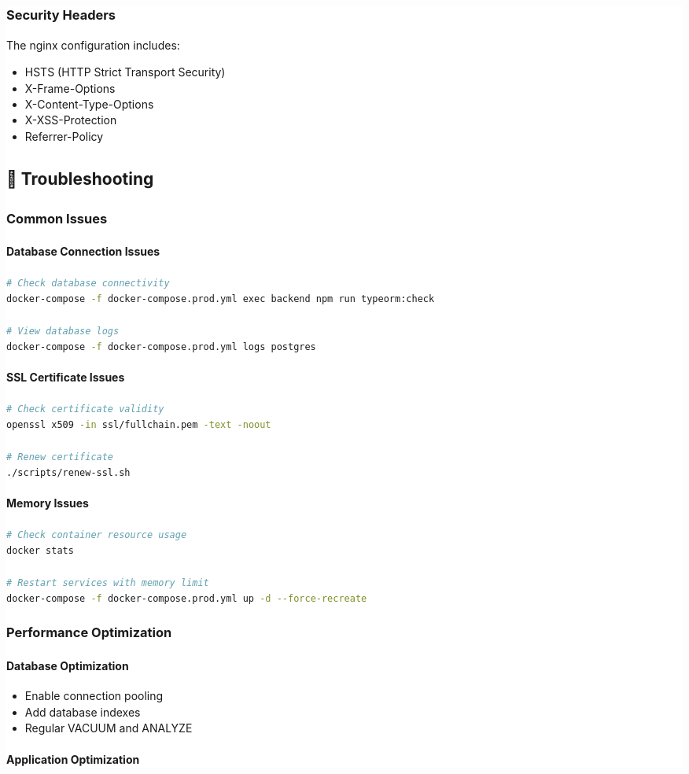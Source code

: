 ### Security Headers

The nginx configuration includes:
- HSTS (HTTP Strict Transport Security)
- X-Frame-Options
- X-Content-Type-Options
- X-XSS-Protection
- Referrer-Policy

## 🔧 Troubleshooting

### Common Issues

#### Database Connection Issues

```bash
# Check database connectivity
docker-compose -f docker-compose.prod.yml exec backend npm run typeorm:check

# View database logs
docker-compose -f docker-compose.prod.yml logs postgres
```

#### SSL Certificate Issues

```bash
# Check certificate validity
openssl x509 -in ssl/fullchain.pem -text -noout

# Renew certificate
./scripts/renew-ssl.sh
```

#### Memory Issues

```bash
# Check container resource usage
docker stats

# Restart services with memory limit
docker-compose -f docker-compose.prod.yml up -d --force-recreate
```

### Performance Optimization

#### Database Optimization

- Enable connection pooling
- Add database indexes
- Regular VACUUM and ANALYZE

#### Application Optimization
